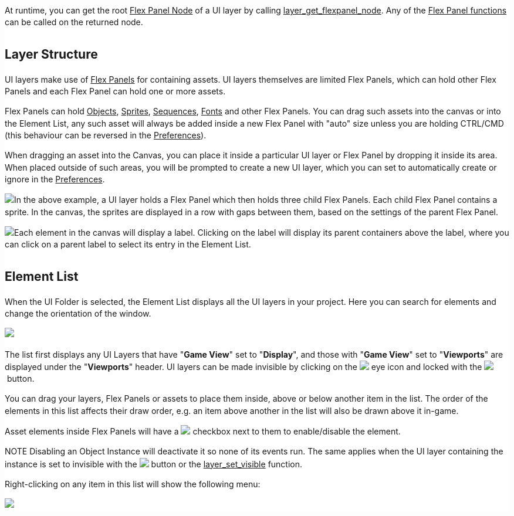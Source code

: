 At runtime, you can get the root [Flex Panel Node](../../GameMaker_Language/GML_Reference/Flex_Panels/Function_Reference/flexpanel_create_node.md) of a UI layer by calling [layer\_get\_flexpanel\_node](../../GameMaker_Language/GML_Reference/Asset_Management/Rooms/UI_Layers/layer_get_flexpanel_node.md). Any of the [Flex Panel functions](../../GameMaker_Language/GML_Reference/Flex_Panels/Function_Reference/section_index.md) can be called on the returned node.

## Layer Structure

UI layers make use of [Flex Panels](../../GameMaker_Language/GML_Reference/Flex_Panels/Flex_Panels.md) for containing assets. UI layers themselves are limited Flex Panels, which can hold other Flex Panels and each Flex Panel can hold one or more assets.

Flex Panels can hold [Objects](../Objects.md), [Sprites](../Sprites.md), [Sequences](../Sequences.md), [Fonts](../Fonts.md) and other Flex Panels. You can drag such assets into the canvas or into the Element List, any such asset will always be added inside a new Flex Panel with "auto" size unless you are holding CTRL/CMD (this behaviour can be reversed in the [Preferences](../../Setting_Up_And_Version_Information/IDE_Preferences/Room_Editor_Preferences.md)).

When dragging an asset into the Canvas, you can place it inside a particular UI layer or Flex Panel by dropping it inside its area. When placed outside of such areas, you will be prompted to create a new UI layer, which you can set to automatically create or ignore in the [Preferences](../../Setting_Up_And_Version_Information/IDE_Preferences/Room_Editor_Preferences.md).

![](../../assets/Images/Asset_Editors/UILayers/UIL_Example1.png)In the above example, a UI layer holds a Flex Panel which then holds three child Flex Panels. Each child Flex Panel contains a sprite. In the canvas, the sprites are displayed in a row with gaps between them, based on the settings of the parent Flex Panel.

![](../../assets/Images/Asset_Editors/UILayers/UIL_Parents.png)Each element in the canvas will display a label. Clicking on the label will display its parent containers above the label, where you can click on a parent label to select its entry in the Element List.

## Element List

When the UI Folder is selected, the Element List displays all the UI layers in your project. Here you can search for elements and change the orientation of the window.

![](../../assets/Images/Asset_Editors/UILayers/UIL_ElementList.png)

The list first displays any UI Layers that have "**Game View**" set to "**Display**", and those with "**Game View**" set to "**Viewports**" are displayed under the "**Viewports**" header. UI layers can be made invisible by clicking on the ![](../../assets/Images/Icons/Icon_Eye.png) eye icon and locked with the ![](../../assets/Images/Icons/Icon_Padlock.png) button.

You can drag your layers, Flex Panels or assets to place them inside, above or below another item in the list. The order of the elements in this list affects their draw order, e.g. an item above another in the list will also be drawn above it in-game.

Asset elements inside Flex Panels will have a ![](../../assets/Images/Icons/Icon_Tick_Check.png) checkbox next to them to enable/disable the element.

NOTE Disabling an Object Instance will deactivate it so none of its events run. The same applies when the UI layer containing the instance is set to invisible with the ![](../../assets/Images/Icons/Icon_Eye.png) button or the [layer\_set\_visible](../../GameMaker_Language/GML_Reference/Asset_Management/Rooms/General_Layer_Functions/layer_set_visible.md) function.

Right-clicking on any item in this list will show the following menu:

![](../../assets/Images/Asset_Editors/UILayers/UIL_RMB.png)
